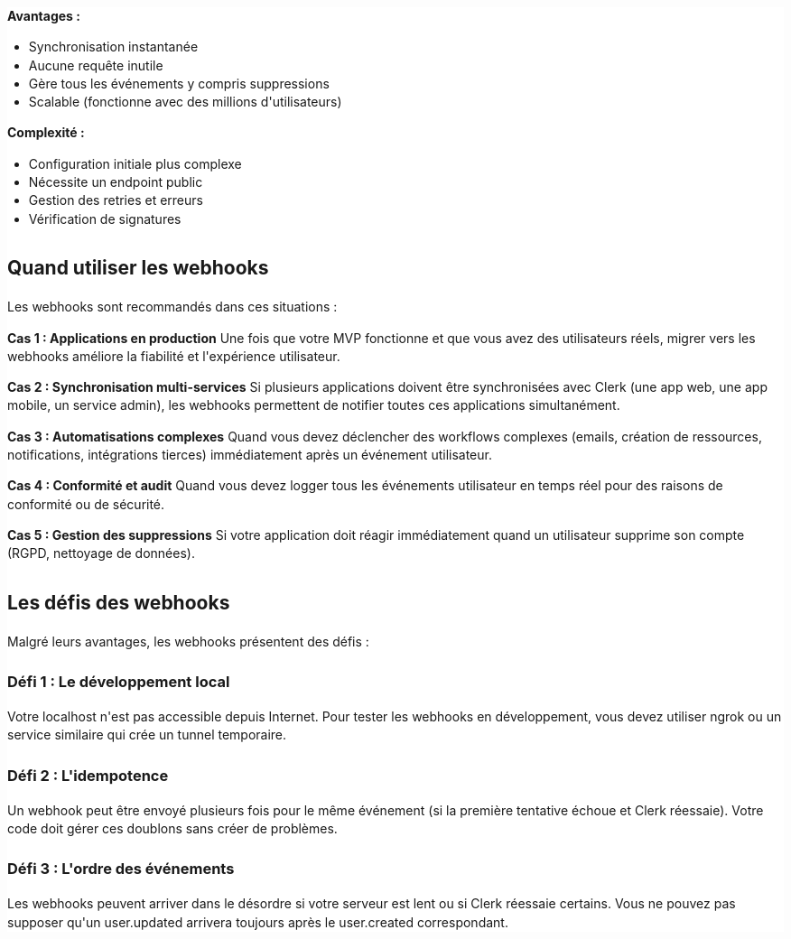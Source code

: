 **Avantages :**
- Synchronisation instantanée
- Aucune requête inutile
- Gère tous les événements y compris suppressions
- Scalable (fonctionne avec des millions d'utilisateurs)

**Complexité :**
- Configuration initiale plus complexe
- Nécessite un endpoint public
- Gestion des retries et erreurs
- Vérification de signatures

## Quand utiliser les webhooks

Les webhooks sont recommandés dans ces situations :

**Cas 1 : Applications en production**
Une fois que votre MVP fonctionne et que vous avez des utilisateurs réels, migrer vers les webhooks améliore la fiabilité et l'expérience utilisateur.

**Cas 2 : Synchronisation multi-services**
Si plusieurs applications doivent être synchronisées avec Clerk (une app web, une app mobile, un service admin), les webhooks permettent de notifier toutes ces applications simultanément.

**Cas 3 : Automatisations complexes**
Quand vous devez déclencher des workflows complexes (emails, création de ressources, notifications, intégrations tierces) immédiatement après un événement utilisateur.

**Cas 4 : Conformité et audit**
Quand vous devez logger tous les événements utilisateur en temps réel pour des raisons de conformité ou de sécurité.

**Cas 5 : Gestion des suppressions**
Si votre application doit réagir immédiatement quand un utilisateur supprime son compte (RGPD, nettoyage de données).

## Les défis des webhooks

Malgré leurs avantages, les webhooks présentent des défis :

### Défi 1 : Le développement local

Votre localhost n'est pas accessible depuis Internet. Pour tester les webhooks en développement, vous devez utiliser ngrok ou un service similaire qui crée un tunnel temporaire.

### Défi 2 : L'idempotence

Un webhook peut être envoyé plusieurs fois pour le même événement (si la première tentative échoue et Clerk réessaie). Votre code doit gérer ces doublons sans créer de problèmes.

### Défi 3 : L'ordre des événements

Les webhooks peuvent arriver dans le désordre si votre serveur est lent ou si Clerk réessaie certains. Vous ne pouvez pas supposer qu'un user.updated arrivera toujours après le user.created correspondant.
